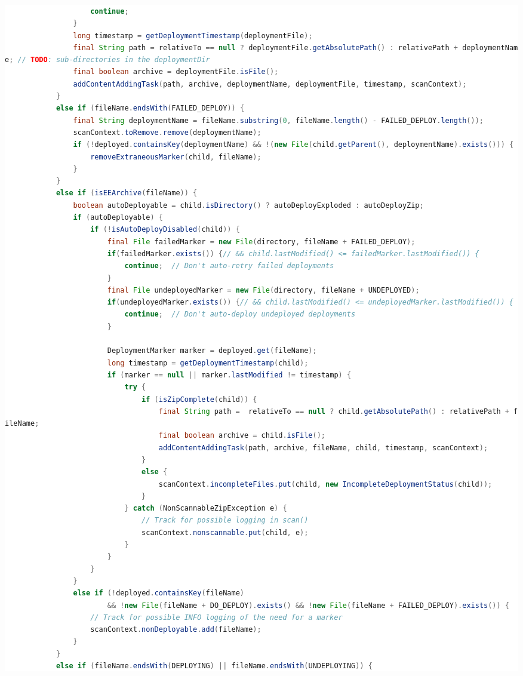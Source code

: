```java
                    continue;
                }
                long timestamp = getDeploymentTimestamp(deploymentFile);
                final String path = relativeTo == null ? deploymentFile.getAbsolutePath() : relativePath + deploymentName; // TODO: sub-directories in the deploymentDir
                final boolean archive = deploymentFile.isFile();
                addContentAddingTask(path, archive, deploymentName, deploymentFile, timestamp, scanContext);
            }
            else if (fileName.endsWith(FAILED_DEPLOY)) {
                final String deploymentName = fileName.substring(0, fileName.length() - FAILED_DEPLOY.length());
                scanContext.toRemove.remove(deploymentName);
                if (!deployed.containsKey(deploymentName) && !(new File(child.getParent(), deploymentName).exists())) {
                    removeExtraneousMarker(child, fileName);
                }
            }
            else if (isEEArchive(fileName)) {
                boolean autoDeployable = child.isDirectory() ? autoDeployExploded : autoDeployZip;
                if (autoDeployable) {
                    if (!isAutoDeployDisabled(child)) {
                        final File failedMarker = new File(directory, fileName + FAILED_DEPLOY);
                        if(failedMarker.exists()) {// && child.lastModified() <= failedMarker.lastModified()) {
                            continue;  // Don't auto-retry failed deployments
                        }
                        final File undeployedMarker = new File(directory, fileName + UNDEPLOYED);
                        if(undeployedMarker.exists()) {// && child.lastModified() <= undeployedMarker.lastModified()) {
                            continue;  // Don't auto-deploy undeployed deployments
                        }

                        DeploymentMarker marker = deployed.get(fileName);
                        long timestamp = getDeploymentTimestamp(child);
                        if (marker == null || marker.lastModified != timestamp) {
                            try {
                                if (isZipComplete(child)) {
                                    final String path =  relativeTo == null ? child.getAbsolutePath() : relativePath + fileName;
                                    final boolean archive = child.isFile();
                                    addContentAddingTask(path, archive, fileName, child, timestamp, scanContext);
                                }
                                else {
                                    scanContext.incompleteFiles.put(child, new IncompleteDeploymentStatus(child));
                                }
                            } catch (NonScannableZipException e) {
                                // Track for possible logging in scan()
                                scanContext.nonscannable.put(child, e);
                            }
                        }
                    }
                }
                else if (!deployed.containsKey(fileName)
                        && !new File(fileName + DO_DEPLOY).exists() && !new File(fileName + FAILED_DEPLOY).exists()) {
                    // Track for possible INFO logging of the need for a marker
                    scanContext.nonDeployable.add(fileName);
                }
            }
            else if (fileName.endsWith(DEPLOYING) || fileName.endsWith(UNDEPLOYING)) {
```